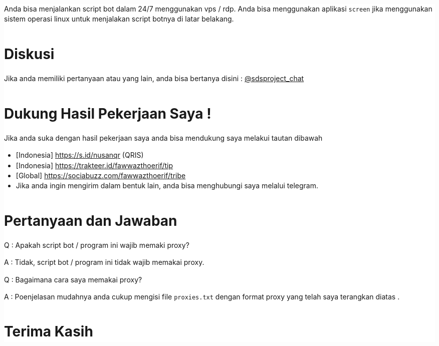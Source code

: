 Anda bisa menjalankan script bot dalam 24/7 menggunakan vps / rdp. Anda bisa menggunakan aplikasi `screen` jika menggunakan sistem operasi linux untuk menjalakan script botnya di latar belakang.

# Diskusi

Jika anda memiliki pertanyaan atau yang lain, anda bisa bertanya disini : [@sdsproject_chat](https://t.me/sdsproject_chat)

# Dukung Hasil Pekerjaan Saya !

Jika anda suka dengan hasil pekerjaan saya anda bisa mendukung saya melakui tautan dibawah

- [Indonesia] https://s.id/nusanqr (QRIS)
- [Indonesia] https://trakteer.id/fawwazthoerif/tip
- [Global] https://sociabuzz.com/fawwazthoerif/tribe
- Jika anda ingin mengirim dalam bentuk lain, anda bisa menghubungi saya melalui telegram.

# Pertanyaan  dan Jawaban

Q : Apakah script bot / program ini wajib memaki proxy?

A : Tidak, script bot / program ini tidak wajib memakai proxy.

Q : Bagaimana cara saya memakai proxy?

A : Poenjelasan mudahnya anda cukup mengisi file `proxies.txt` dengan format proxy yang telah saya terangkan diatas .


# Terima Kasih 